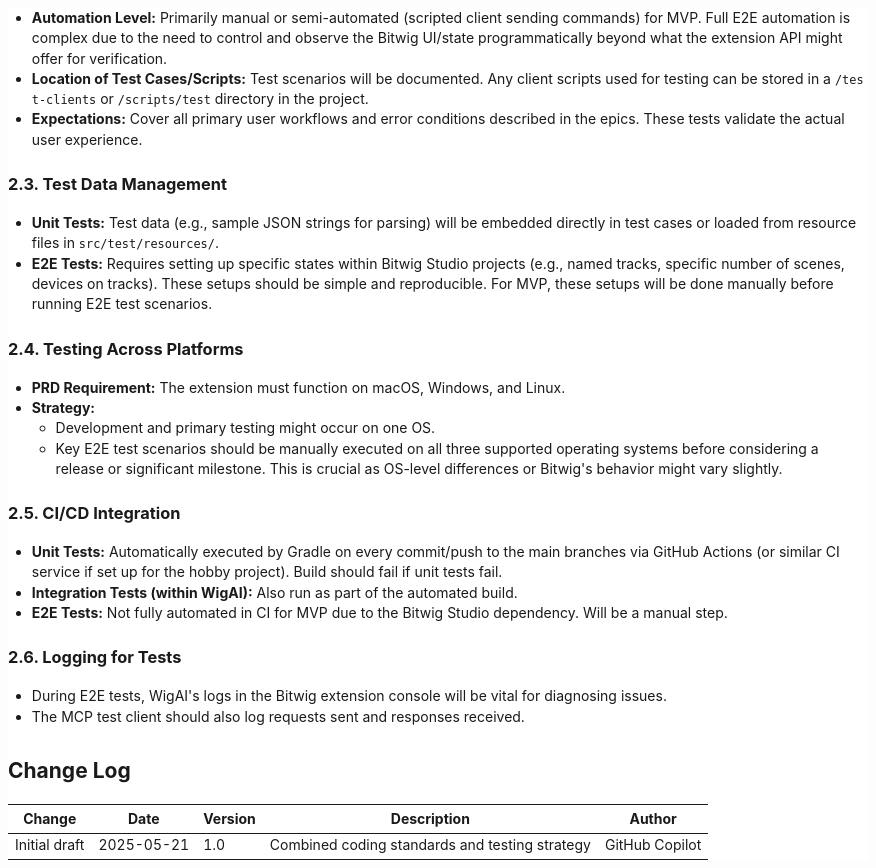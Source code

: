 * **Automation Level:** Primarily manual or semi-automated (scripted client sending commands) for MVP. Full E2E automation is complex due to the need to control and observe the Bitwig UI/state programmatically beyond what the extension API might offer for verification.
* **Location of Test Cases/Scripts:** Test scenarios will be documented. Any client scripts used for testing can be stored in a `/test-clients` or `/scripts/test` directory in the project.
* **Expectations:** Cover all primary user workflows and error conditions described in the epics. These tests validate the actual user experience.

### 2.3. Test Data Management

* **Unit Tests:** Test data (e.g., sample JSON strings for parsing) will be embedded directly in test cases or loaded from resource files in `src/test/resources/`.
* **E2E Tests:** Requires setting up specific states within Bitwig Studio projects (e.g., named tracks, specific number of scenes, devices on tracks). These setups should be simple and reproducible. For MVP, these setups will be done manually before running E2E test scenarios.

### 2.4. Testing Across Platforms

* **PRD Requirement:** The extension must function on macOS, Windows, and Linux.
* **Strategy:**
    * Development and primary testing might occur on one OS.
    * Key E2E test scenarios should be manually executed on all three supported operating systems before considering a release or significant milestone. This is crucial as OS-level differences or Bitwig's behavior might vary slightly.

### 2.5. CI/CD Integration

* **Unit Tests:** Automatically executed by Gradle on every commit/push to the main branches via GitHub Actions (or similar CI service if set up for the hobby project). Build should fail if unit tests fail.
* **Integration Tests (within WigAI):** Also run as part of the automated build.
* **E2E Tests:** Not fully automated in CI for MVP due to the Bitwig Studio dependency. Will be a manual step.

### 2.6. Logging for Tests

* During E2E tests, WigAI's logs in the Bitwig extension console will be vital for diagnosing issues.
* The MCP test client should also log requests sent and responses received.

## Change Log

| Change        | Date       | Version | Description                  | Author              |
| ------------- | ---------- | ------- | ---------------------------- | ------------------- |
| Initial draft | 2025-05-21 | 1.0     | Combined coding standards and testing strategy | GitHub Copilot      |

